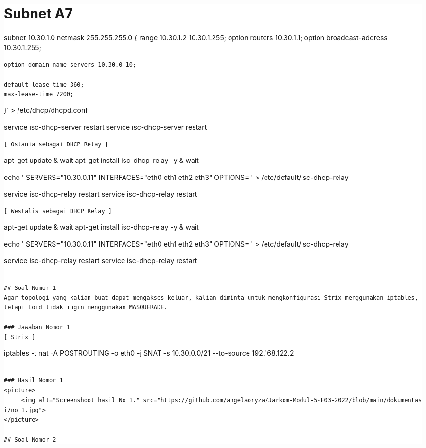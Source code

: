 # Subnet A7
subnet 10.30.1.0 netmask 255.255.255.0 {
    range 10.30.1.2 10.30.1.255;
    option routers 10.30.1.1;
    option broadcast-address 10.30.1.255;

    option domain-name-servers 10.30.0.10;

    default-lease-time 360;
    max-lease-time 7200;
}' > /etc/dhcp/dhcpd.conf

service isc-dhcp-server restart
service isc-dhcp-server restart
```
[ Ostania sebagai DHCP Relay ]
```
apt-get update &
wait
apt-get install isc-dhcp-relay -y &
wait

echo '
SERVERS="10.30.0.11"
INTERFACES="eth0 eth1 eth2 eth3"
OPTIONS=
' > /etc/default/isc-dhcp-relay

service isc-dhcp-relay restart
service isc-dhcp-relay restart
```
[ Westalis sebagai DHCP Relay ]
```
apt-get update &
wait
apt-get install isc-dhcp-relay -y &
wait

echo '
SERVERS="10.30.0.11"
INTERFACES="eth0 eth1 eth2 eth3"
OPTIONS=
' > /etc/default/isc-dhcp-relay

service isc-dhcp-relay restart
service isc-dhcp-relay restart
```

## Soal Nomor 1
Agar topologi yang kalian buat dapat mengakses keluar, kalian diminta untuk mengkonfigurasi Strix menggunakan iptables, tetapi Loid tidak ingin menggunakan MASQUERADE.

### Jawaban Nomor 1
[ Strix ]
```
iptables -t nat -A POSTROUTING -o eth0 -j SNAT -s 10.30.0.0/21 --to-source 192.168.122.2
```

### Hasil Nomor 1
<picture>
     <img alt="Screenshoot hasil No 1." src="https://github.com/angelaoryza/Jarkom-Modul-5-F03-2022/blob/main/dokumentasi/no_1.jpg">
</picture>

## Soal Nomor 2
```
